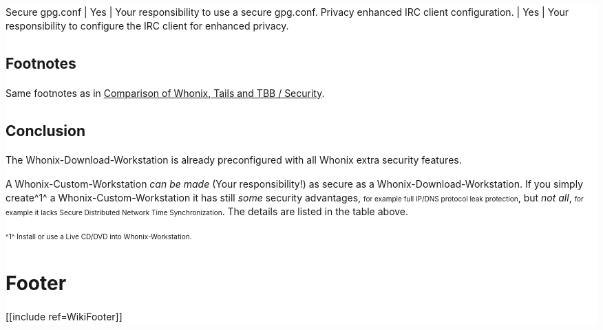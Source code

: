 Secure gpg.conf | Yes | Your responsibility to use a secure gpg.conf.
Privacy enhanced IRC client configuration. | Yes | Your responsibility to configure the IRC client for enhanced privacy.

## Footnotes ##
Same footnotes as in [Comparison of Whonix, Tails and TBB / Security](https://sourceforge.net/p/whonix/wiki/Comparison%20of%20different%20Whonix%20variants/).

## Conclusion ##
The Whonix-Download-Workstation is already preconfigured with all Whonix extra security features.

A Whonix-Custom-Workstation *can be made* (Your responsibility!) as secure as a Whonix-Download-Workstation. If you simply create^1^ a Whonix-Custom-Workstation it has still *some* security advantages, <font size="-3">for example full IP/DNS protocol leak protection</font>, but *not all*, <font size="-3">for example it lacks Secure Distributed Network Time Synchronization</font>. The details are listed in the table above.

<font size="-3">
^1^ Install or use a Live CD/DVD into Whonix-Workstation.
</font>

# Footer #
[[include ref=WikiFooter]]
